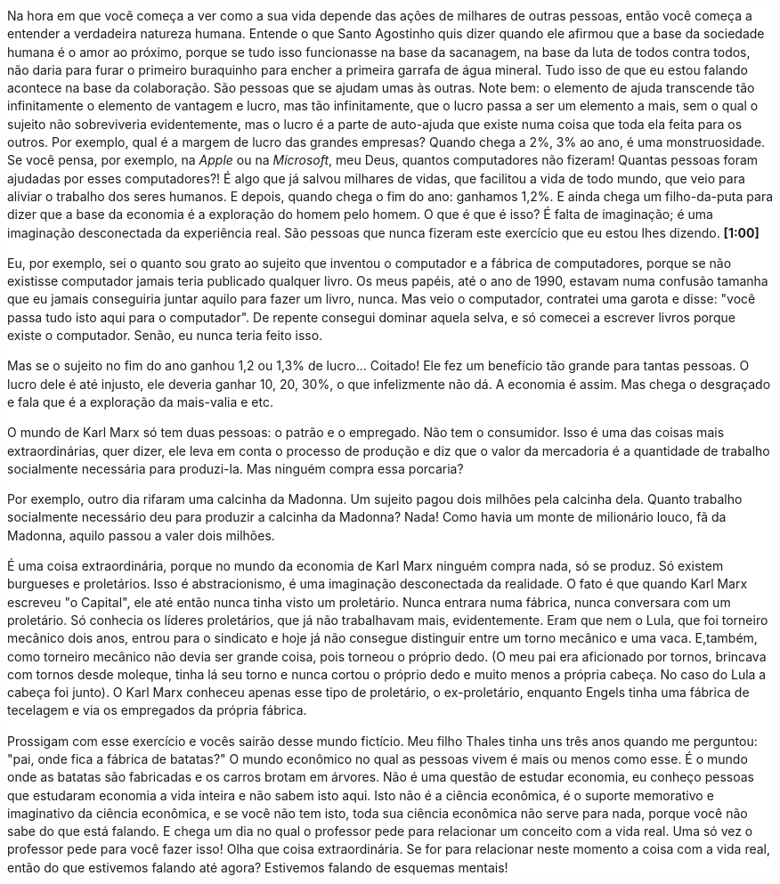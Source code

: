 Na hora em que você começa a ver como a sua vida depende das ações de milhares de outras pessoas, então você começa a entender a verdadeira natureza humana. Entende o que Santo Agostinho quis dizer quando ele afirmou que a base da sociedade humana é o amor ao próximo, porque se tudo isso funcionasse na base da sacanagem, na base da luta de todos contra todos, não daria para furar o primeiro buraquinho para encher a primeira garrafa de água mineral. Tudo isso de que eu estou falando acontece na base da colaboração. São pessoas que se ajudam umas às outras. Note bem: o elemento de ajuda transcende tão infinitamente o elemento de vantagem e lucro, mas tão infinitamente, que o lucro passa a ser um elemento a mais, sem o qual o sujeito não sobreviveria evidentemente, mas o lucro é a parte de auto-ajuda que existe numa coisa que toda ela feita para os outros. Por exemplo, qual é a margem de lucro das grandes empresas? Quando chega a 2%, 3% ao ano, é uma monstruosidade. Se você pensa, por exemplo, na *Apple* ou na *Microsoft*, meu Deus, quantos computadores não fizeram! Quantas pessoas foram ajudadas por esses computadores?! É algo que já salvou milhares de vidas, que facilitou a vida de todo mundo, que veio para aliviar o trabalho dos seres humanos. E depois, quando chega o fim do ano: ganhamos 1,2%. E ainda chega um filho-da-puta para dizer que a base da economia é a exploração do homem pelo homem. O que é que é isso? É falta de imaginação; é uma imaginação desconectada da experiência real. São pessoas que nunca fizeram este exercício que eu estou lhes dizendo. **\[1:00\]**

Eu, por exemplo, sei o quanto sou grato ao sujeito que inventou o computador e a fábrica de computadores, porque se não existisse computador jamais teria publicado qualquer livro. Os meus papéis, até o ano de 1990, estavam numa confusão tamanha que eu jamais conseguiria juntar aquilo para fazer um livro, nunca. Mas veio o computador, contratei uma garota e disse: "você passa tudo isto aqui para o computador". De repente consegui dominar aquela selva, e só comecei a escrever livros porque existe o computador. Senão, eu nunca teria feito isso.

Mas se o sujeito no fim do ano ganhou 1,2 ou 1,3% de lucro\... Coitado! Ele fez um benefício tão grande para tantas pessoas. O lucro dele é até injusto, ele deveria ganhar 10, 20, 30%, o que infelizmente não dá. A economia é assim. Mas chega o desgraçado e fala que é a exploração da mais-valia e etc.

O mundo de Karl Marx só tem duas pessoas: o patrão e o empregado. Não tem o consumidor. Isso é uma das coisas mais extraordinárias, quer dizer, ele leva em conta o processo de produção e diz que o valor da mercadoria é a quantidade de trabalho socialmente necessária para produzi-la. Mas ninguém compra essa porcaria?

Por exemplo, outro dia rifaram uma calcinha da Madonna. Um sujeito pagou dois milhões pela calcinha dela. Quanto trabalho socialmente necessário deu para produzir a calcinha da Madonna? Nada! Como havia um monte de milionário louco, fã da Madonna, aquilo passou a valer dois milhões.

É uma coisa extraordinária, porque no mundo da economia de Karl Marx ninguém compra nada, só se produz. Só existem burgueses e proletários. Isso é abstracionismo, é uma imaginação desconectada da realidade. O fato é que quando Karl Marx escreveu "o Capital", ele até então nunca tinha visto um proletário. Nunca entrara numa fábrica, nunca conversara com um proletário. Só conhecia os líderes proletários, que já não trabalhavam mais, evidentemente. Eram que nem o Lula, que foi torneiro mecânico dois anos, entrou para o sindicato e hoje já não consegue distinguir entre um torno mecânico e uma vaca. E,também, como torneiro mecânico não devia ser grande coisa, pois torneou o próprio dedo. (O meu pai era aficionado por tornos, brincava com tornos desde moleque, tinha lá seu torno e nunca cortou o próprio dedo e muito menos a própria cabeça. No caso do Lula a cabeça foi junto). O Karl Marx conheceu apenas esse tipo de proletário, o ex-proletário, enquanto Engels tinha uma fábrica de tecelagem e via os empregados da própria fábrica.

Prossigam com esse exercício e vocês sairão desse mundo fictício. Meu filho Thales tinha uns três anos quando me perguntou: "pai, onde fica a fábrica de batatas?" O mundo econômico no qual as pessoas vivem é mais ou menos como esse. É o mundo onde as batatas são fabricadas e os carros brotam em árvores. Não é uma questão de estudar economia, eu conheço pessoas que estudaram economia a vida inteira e não sabem isto aqui. Isto não é a ciência econômica, é o suporte memorativo e imaginativo da ciência econômica, e se você não tem isto, toda sua ciência econômica não serve para nada, porque você não sabe do que está falando. E chega um dia no qual o professor pede para relacionar um conceito com a vida real. Uma só vez o professor pede para você fazer isso! Olha que coisa extraordinária. Se for para relacionar neste momento a coisa com a vida real, então do que estivemos falando até agora? Estivemos falando de esquemas mentais!
